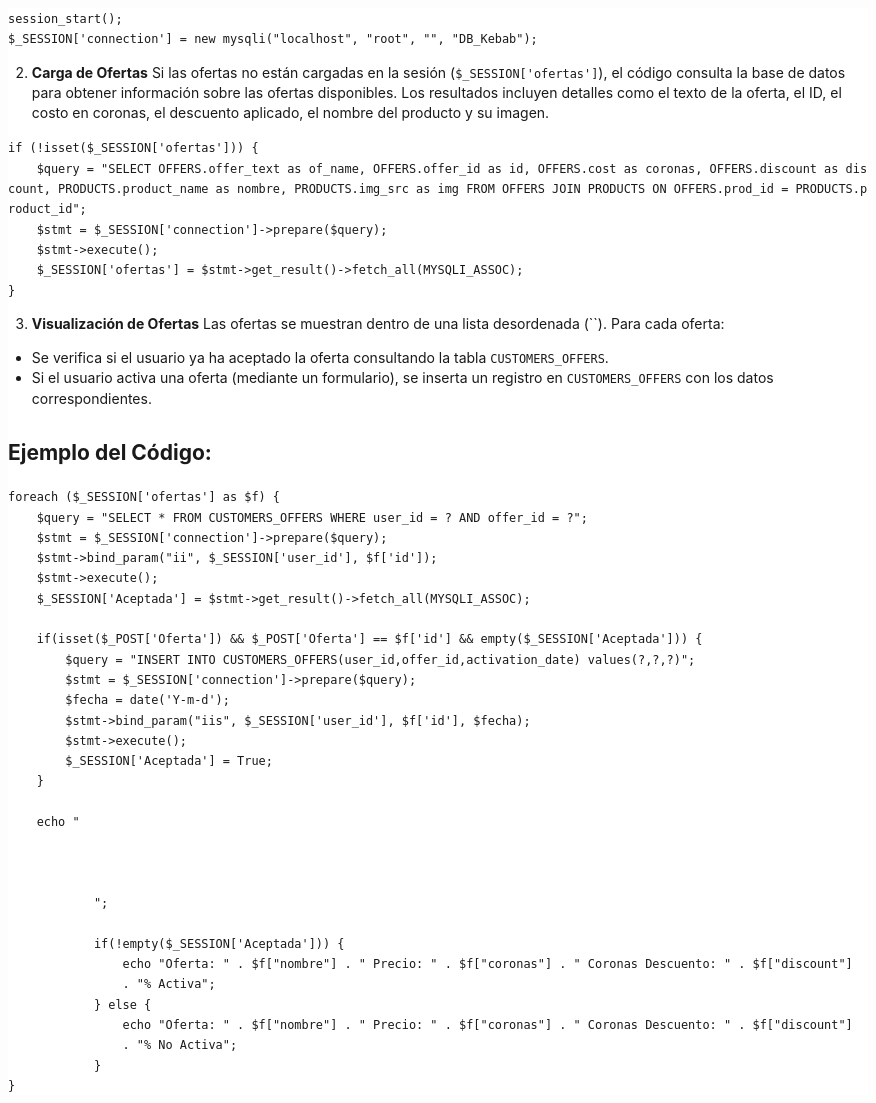 ```
session_start();
$_SESSION['connection'] = new mysqli("localhost", "root", "", "DB_Kebab");
```

2. **Carga de Ofertas**
Si las ofertas no están cargadas en la sesión (`$_SESSION['ofertas']`), el código consulta la base de datos para obtener información sobre las ofertas disponibles. Los resultados incluyen detalles como el texto de la oferta, el ID, el costo en coronas, el descuento aplicado, el nombre del producto y su imagen.

```
if (!isset($_SESSION['ofertas'])) {
    $query = "SELECT OFFERS.offer_text as of_name, OFFERS.offer_id as id, OFFERS.cost as coronas, OFFERS.discount as discount, PRODUCTS.product_name as nombre, PRODUCTS.img_src as img FROM OFFERS JOIN PRODUCTS ON OFFERS.prod_id = PRODUCTS.product_id";
    $stmt = $_SESSION['connection']->prepare($query);
    $stmt->execute();
    $_SESSION['ofertas'] = $stmt->get_result()->fetch_all(MYSQLI_ASSOC);
}
```

3. **Visualización de Ofertas**
Las ofertas se muestran dentro de una lista desordenada (``). Para cada oferta:
- Se verifica si el usuario ya ha aceptado la oferta consultando la tabla `CUSTOMERS_OFFERS`.
- Si el usuario activa una oferta (mediante un formulario), se inserta un registro en `CUSTOMERS_OFFERS` con los datos correspondientes.

## Ejemplo del Código:
```
foreach ($_SESSION['ofertas'] as $f) {
    $query = "SELECT * FROM CUSTOMERS_OFFERS WHERE user_id = ? AND offer_id = ?";
    $stmt = $_SESSION['connection']->prepare($query);
    $stmt->bind_param("ii", $_SESSION['user_id'], $f['id']);
    $stmt->execute();
    $_SESSION['Aceptada'] = $stmt->get_result()->fetch_all(MYSQLI_ASSOC);

    if(isset($_POST['Oferta']) && $_POST['Oferta'] == $f['id'] && empty($_SESSION['Aceptada'])) {
        $query = "INSERT INTO CUSTOMERS_OFFERS(user_id,offer_id,activation_date) values(?,?,?)";
        $stmt = $_SESSION['connection']->prepare($query);
        $fecha = date('Y-m-d');
        $stmt->bind_param("iis", $_SESSION['user_id'], $f['id'], $fecha);
        $stmt->execute();
        $_SESSION['Aceptada'] = True;
    }

    echo "
            
            
            
            ";

            if(!empty($_SESSION['Aceptada'])) {
                echo "Oferta: " . $f["nombre"] . " Precio: " . $f["coronas"] . " Coronas Descuento: " . $f["discount"]
                . "% Activa";
            } else {
                echo "Oferta: " . $f["nombre"] . " Precio: " . $f["coronas"] . " Coronas Descuento: " . $f["discount"]
                . "% No Activa";
            }
}
```
